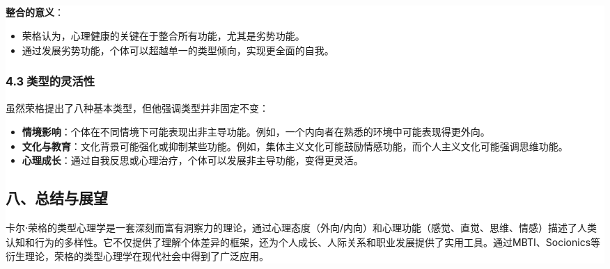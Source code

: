 **整合的意义**：
- 荣格认为，心理健康的关键在于整合所有功能，尤其是劣势功能。
- 通过发展劣势功能，个体可以超越单一的类型倾向，实现更全面的自我。

### 4.3 类型的灵活性
虽然荣格提出了八种基本类型，但他强调类型并非固定不变：
- **情境影响**：个体在不同情境下可能表现出非主导功能。例如，一个内向者在熟悉的环境中可能表现得更外向。
- **文化与教育**：文化背景可能强化或抑制某些功能。例如，集体主义文化可能鼓励情感功能，而个人主义文化可能强调思维功能。
- **心理成长**：通过自我反思或心理治疗，个体可以发展非主导功能，变得更灵活。

## 八、总结与展望

卡尔·荣格的类型心理学是一套深刻而富有洞察力的理论，通过心理态度（外向/内向）和心理功能（感觉、直觉、思维、情感）描述了人类认知和行为的多样性。它不仅提供了理解个体差异的框架，还为个人成长、人际关系和职业发展提供了实用工具。通过MBTI、Socionics等衍生理论，荣格的类型心理学在现代社会中得到了广泛应用。
